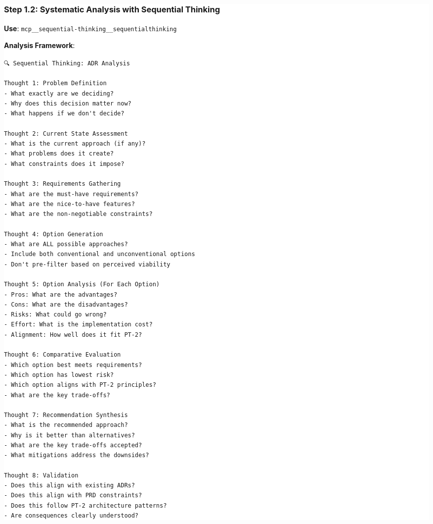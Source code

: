 ### Step 1.2: Systematic Analysis with Sequential Thinking

**Use**: `mcp__sequential-thinking__sequentialthinking`

**Analysis Framework**:

```
🔍 Sequential Thinking: ADR Analysis

Thought 1: Problem Definition
- What exactly are we deciding?
- Why does this decision matter now?
- What happens if we don't decide?

Thought 2: Current State Assessment
- What is the current approach (if any)?
- What problems does it create?
- What constraints does it impose?

Thought 3: Requirements Gathering
- What are the must-have requirements?
- What are the nice-to-have features?
- What are the non-negotiable constraints?

Thought 4: Option Generation
- What are ALL possible approaches?
- Include both conventional and unconventional options
- Don't pre-filter based on perceived viability

Thought 5: Option Analysis (For Each Option)
- Pros: What are the advantages?
- Cons: What are the disadvantages?
- Risks: What could go wrong?
- Effort: What is the implementation cost?
- Alignment: How well does it fit PT-2?

Thought 6: Comparative Evaluation
- Which option best meets requirements?
- Which option has lowest risk?
- Which option aligns with PT-2 principles?
- What are the key trade-offs?

Thought 7: Recommendation Synthesis
- What is the recommended approach?
- Why is it better than alternatives?
- What are the key trade-offs accepted?
- What mitigations address the downsides?

Thought 8: Validation
- Does this align with existing ADRs?
- Does this align with PRD constraints?
- Does this follow PT-2 architecture patterns?
- Are consequences clearly understood?
```

